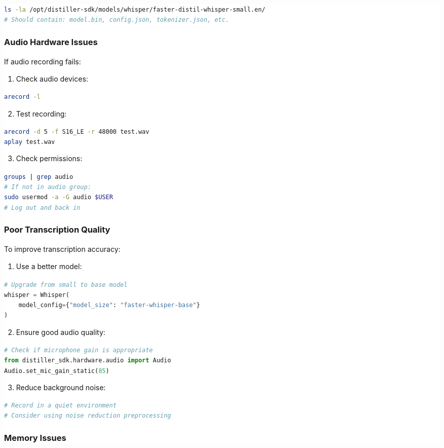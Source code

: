 ```bash
ls -la /opt/distiller-sdk/models/whisper/faster-distil-whisper-small.en/
# Should contain: model.bin, config.json, tokenizer.json, etc.
```

### Audio Hardware Issues

If audio recording fails:

1. Check audio devices:

```bash
arecord -l
```

2. Test recording:

```bash
arecord -d 5 -f S16_LE -r 48000 test.wav
aplay test.wav
```

3. Check permissions:

```bash
groups | grep audio
# If not in audio group:
sudo usermod -a -G audio $USER
# Log out and back in
```

### Poor Transcription Quality

To improve transcription accuracy:

1. Use a better model:

```python
# Upgrade from small to base model
whisper = Whisper(
    model_config={"model_size": "faster-whisper-base"}
)
```

2. Ensure good audio quality:

```python
# Check if microphone gain is appropriate
from distiller_sdk.hardware.audio import Audio
Audio.set_mic_gain_static(85)
```

3. Reduce background noise:

```python
# Record in a quiet environment
# Consider using noise reduction preprocessing
```

### Memory Issues
